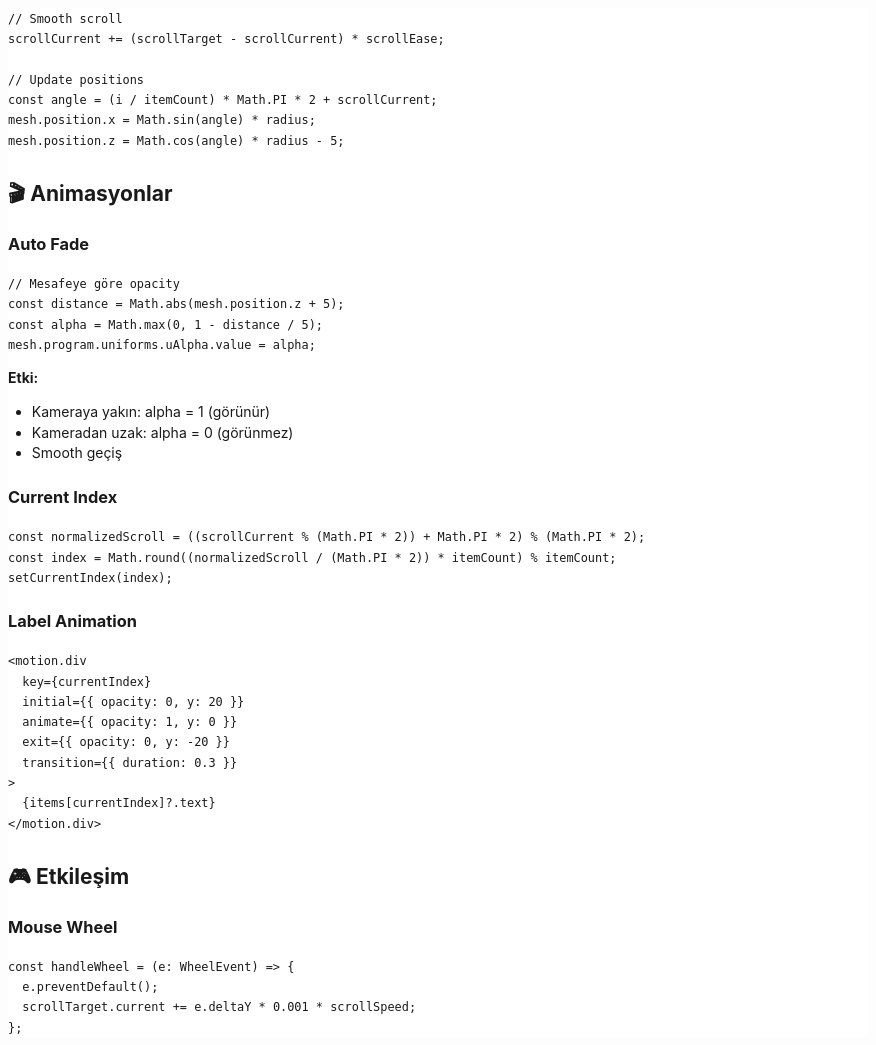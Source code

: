 ```tsx
// Smooth scroll
scrollCurrent += (scrollTarget - scrollCurrent) * scrollEase;

// Update positions
const angle = (i / itemCount) * Math.PI * 2 + scrollCurrent;
mesh.position.x = Math.sin(angle) * radius;
mesh.position.z = Math.cos(angle) * radius - 5;
```

## 🎬 Animasyonlar

### Auto Fade

```tsx
// Mesafeye göre opacity
const distance = Math.abs(mesh.position.z + 5);
const alpha = Math.max(0, 1 - distance / 5);
mesh.program.uniforms.uAlpha.value = alpha;
```

**Etki:**
- Kameraya yakın: alpha = 1 (görünür)
- Kameradan uzak: alpha = 0 (görünmez)
- Smooth geçiş

### Current Index

```tsx
const normalizedScroll = ((scrollCurrent % (Math.PI * 2)) + Math.PI * 2) % (Math.PI * 2);
const index = Math.round((normalizedScroll / (Math.PI * 2)) * itemCount) % itemCount;
setCurrentIndex(index);
```

### Label Animation

```tsx
<motion.div
  key={currentIndex}
  initial={{ opacity: 0, y: 20 }}
  animate={{ opacity: 1, y: 0 }}
  exit={{ opacity: 0, y: -20 }}
  transition={{ duration: 0.3 }}
>
  {items[currentIndex]?.text}
</motion.div>
```

## 🎮 Etkileşim

### Mouse Wheel

```tsx
const handleWheel = (e: WheelEvent) => {
  e.preventDefault();
  scrollTarget.current += e.deltaY * 0.001 * scrollSpeed;
};
```
